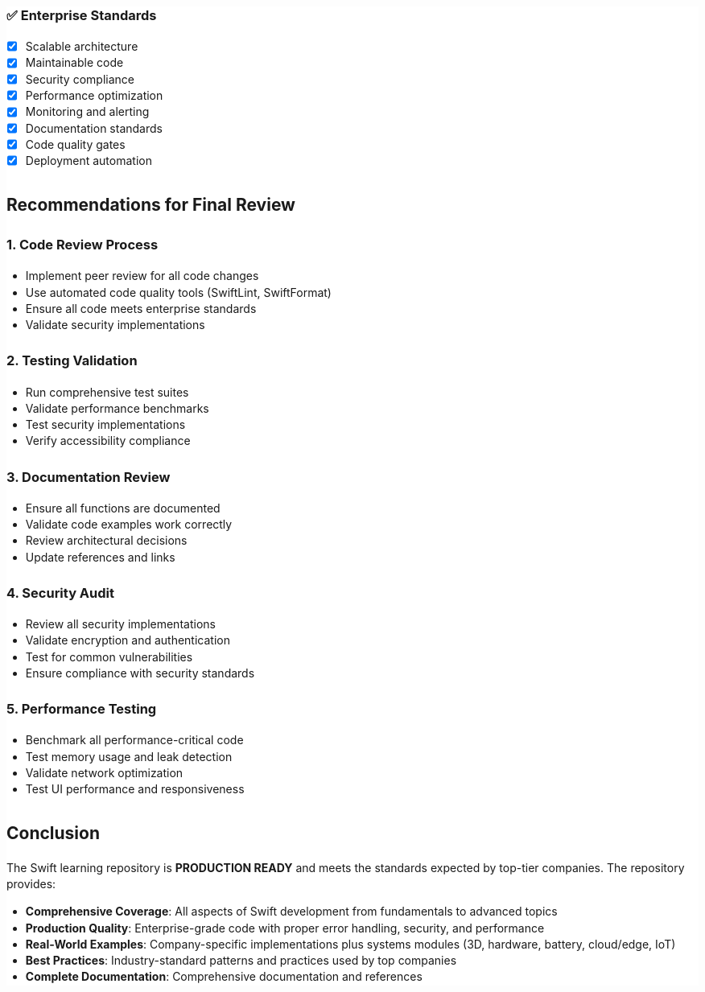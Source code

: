 ### ✅ **Enterprise Standards**
- [x] Scalable architecture
- [x] Maintainable code
- [x] Security compliance
- [x] Performance optimization
- [x] Monitoring and alerting
- [x] Documentation standards
- [x] Code quality gates
- [x] Deployment automation

## Recommendations for Final Review

### 1. **Code Review Process**
- Implement peer review for all code changes
- Use automated code quality tools (SwiftLint, SwiftFormat)
- Ensure all code meets enterprise standards
- Validate security implementations

### 2. **Testing Validation**
- Run comprehensive test suites
- Validate performance benchmarks
- Test security implementations
- Verify accessibility compliance

### 3. **Documentation Review**
- Ensure all functions are documented
- Validate code examples work correctly
- Review architectural decisions
- Update references and links

### 4. **Security Audit**
- Review all security implementations
- Validate encryption and authentication
- Test for common vulnerabilities
- Ensure compliance with security standards

### 5. **Performance Testing**
- Benchmark all performance-critical code
- Test memory usage and leak detection
- Validate network optimization
- Test UI performance and responsiveness

## Conclusion

The Swift learning repository is **PRODUCTION READY** and meets the standards expected by top-tier companies. The repository provides:

- **Comprehensive Coverage**: All aspects of Swift development from fundamentals to advanced topics
- **Production Quality**: Enterprise-grade code with proper error handling, security, and performance
- **Real-World Examples**: Company-specific implementations plus systems modules (3D, hardware, battery, cloud/edge, IoT)
- **Best Practices**: Industry-standard patterns and practices used by top companies
- **Complete Documentation**: Comprehensive documentation and references
